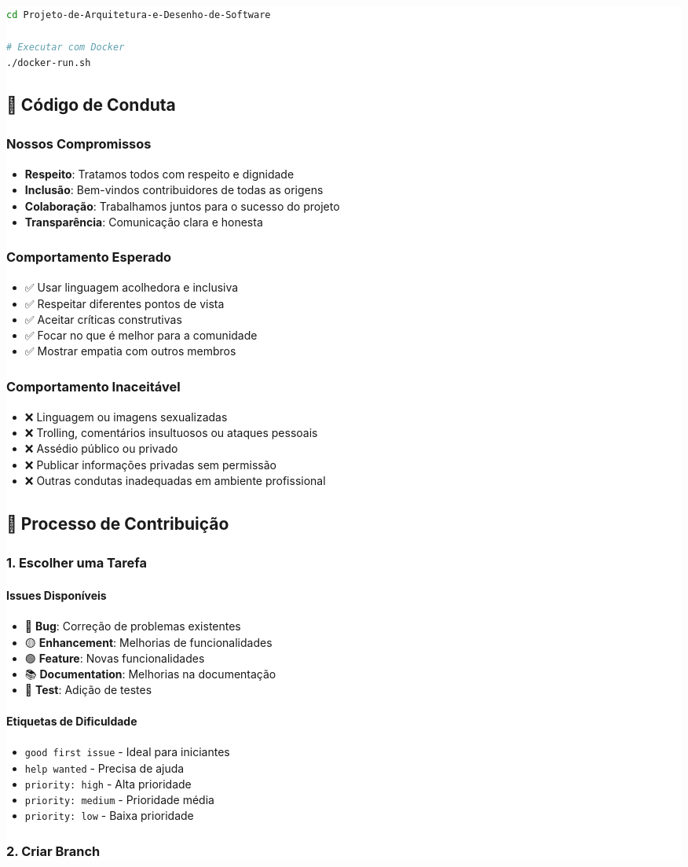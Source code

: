 ```bash
cd Projeto-de-Arquitetura-e-Desenho-de-Software

# Executar com Docker
./docker-run.sh
```

## 📝 Código de Conduta

### Nossos Compromissos

- **Respeito**: Tratamos todos com respeito e dignidade
- **Inclusão**: Bem-vindos contribuidores de todas as origens
- **Colaboração**: Trabalhamos juntos para o sucesso do projeto
- **Transparência**: Comunicação clara e honesta

### Comportamento Esperado

- ✅ Usar linguagem acolhedora e inclusiva
- ✅ Respeitar diferentes pontos de vista
- ✅ Aceitar críticas construtivas
- ✅ Focar no que é melhor para a comunidade
- ✅ Mostrar empatia com outros membros

### Comportamento Inaceitável

- ❌ Linguagem ou imagens sexualizadas
- ❌ Trolling, comentários insultuosos ou ataques pessoais
- ❌ Assédio público ou privado
- ❌ Publicar informações privadas sem permissão
- ❌ Outras condutas inadequadas em ambiente profissional

## 🔄 Processo de Contribuição

### 1. Escolher uma Tarefa

#### Issues Disponíveis
- 🔴 **Bug**: Correção de problemas existentes
- 🟡 **Enhancement**: Melhorias de funcionalidades
- 🟢 **Feature**: Novas funcionalidades
- 📚 **Documentation**: Melhorias na documentação
- 🧪 **Test**: Adição de testes

#### Etiquetas de Dificuldade
- `good first issue` - Ideal para iniciantes
- `help wanted` - Precisa de ajuda
- `priority: high` - Alta prioridade
- `priority: medium` - Prioridade média
- `priority: low` - Baixa prioridade

### 2. Criar Branch
